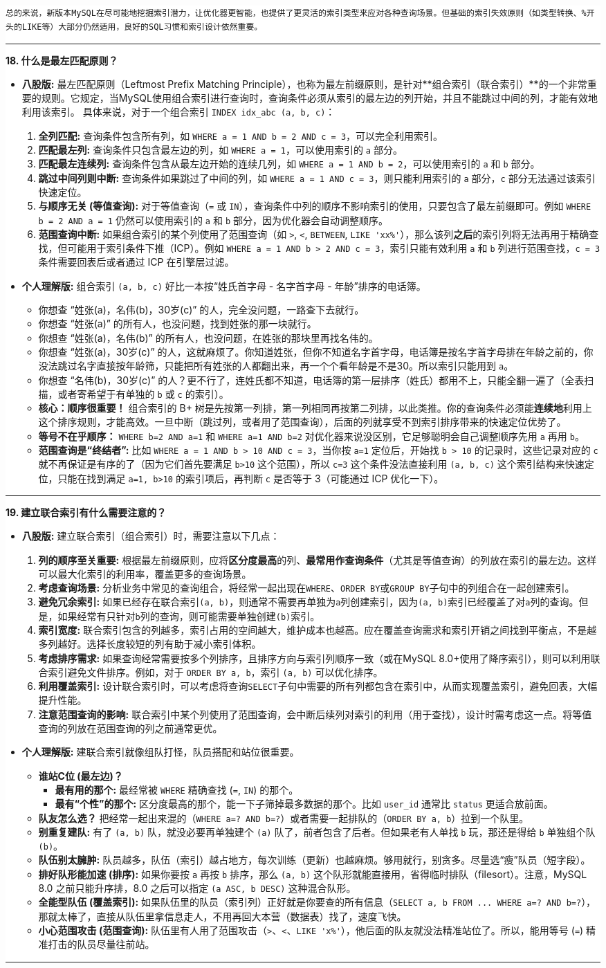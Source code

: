    总的来说，新版本MySQL在尽可能地挖掘索引潜力，让优化器更智能，也提供了更灵活的索引类型来应对各种查询场景。但基础的索引失效原则（如类型转换、%开头的LIKE等）大部分仍然适用，良好的SQL习惯和索引设计依然重要。

---

**18. 什么是最左匹配原则？**

*   **八股版:**
    最左匹配原则（Leftmost Prefix Matching Principle），也称为最左前缀原则，是针对**组合索引（联合索引）**的一个非常重要的规则。它规定，当MySQL使用组合索引进行查询时，查询条件必须从索引的最左边的列开始，并且不能跳过中间的列，才能有效地利用该索引。
    具体来说，对于一个组合索引 `INDEX idx_abc (a, b, c)`：
    1.  **全列匹配:** 查询条件包含所有列，如 `WHERE a = 1 AND b = 2 AND c = 3`，可以完全利用索引。
    2.  **匹配最左列:** 查询条件只包含最左边的列，如 `WHERE a = 1`，可以使用索引的 `a` 部分。
    3.  **匹配最左连续列:** 查询条件包含从最左边开始的连续几列，如 `WHERE a = 1 AND b = 2`，可以使用索引的 `a` 和 `b` 部分。
    4.  **跳过中间列则中断:** 查询条件如果跳过了中间的列，如 `WHERE a = 1 AND c = 3`，则只能利用索引的 `a` 部分，`c` 部分无法通过该索引快速定位。
    5.  **与顺序无关 (等值查询):** 对于等值查询（`=` 或 `IN`），查询条件中列的顺序不影响索引的使用，只要包含了最左前缀即可。例如 `WHERE b = 2 AND a = 1` 仍然可以使用索引的 `a` 和 `b` 部分，因为优化器会自动调整顺序。
    6.  **范围查询中断:** 如果组合索引的某个列使用了范围查询（如 `>`, `<`, `BETWEEN`, `LIKE 'xx%'`），那么该列**之后**的索引列将无法再用于精确查找，但可能用于索引条件下推（ICP）。例如 `WHERE a = 1 AND b > 2 AND c = 3`，索引只能有效利用 `a` 和 `b` 列进行范围查找，`c = 3` 条件需要回表后或者通过 ICP 在引擎层过滤。

*   **个人理解版:**
    组合索引 `(a, b, c)` 好比一本按“姓氏首字母 - 名字首字母 - 年龄”排序的电话簿。
    *   你想查 “姓张(a)，名伟(b)，30岁(c)” 的人，完全没问题，一路查下去就行。
    *   你想查 “姓张(a)” 的所有人，也没问题，找到姓张的那一块就行。
    *   你想查 “姓张(a)，名伟(b)” 的所有人，也没问题，在姓张的那块里再找名伟的。
    *   你想查 “姓张(a)，30岁(c)” 的人，这就麻烦了。你知道姓张，但你不知道名字首字母，电话簿是按名字首字母排在年龄之前的，你没法跳过名字直接按年龄筛，只能把所有姓张的人都翻出来，再一个个看年龄是不是30。所以索引只能用到 `a`。
    *   你想查 “名伟(b)，30岁(c)” 的人？更不行了，连姓氏都不知道，电话簿的第一层排序（姓氏）都用不上，只能全翻一遍了（全表扫描，或者寄希望于有单独的 `b` 或 `c` 的索引）。
    *   **核心：顺序很重要！** 组合索引的 B+ 树是先按第一列排，第一列相同再按第二列排，以此类推。你的查询条件必须能**连续地**利用上这个排序规则，才能高效。一旦中断（跳过列，或者用了范围查询），后面的列就享受不到索引排序带来的快速定位优势了。
    *   **等号不在乎顺序：** `WHERE b=2 AND a=1` 和 `WHERE a=1 AND b=2` 对优化器来说没区别，它足够聪明会自己调整顺序先用 `a` 再用 `b`。
    *   **范围查询是“终结者”:** 比如 `WHERE a = 1 AND b > 10 AND c = 3`，当你按 `a=1` 定位后，开始找 `b > 10` 的记录时，这些记录对应的 `c` 就不再保证是有序的了（因为它们首先要满足 `b>10` 这个范围），所以 `c=3` 这个条件没法直接利用 `(a, b, c)` 这个索引结构来快速定位，只能在找到满足 `a=1, b>10` 的索引项后，再判断 `c` 是否等于 3（可能通过 ICP 优化一下）。

---

**19. 建立联合索引有什么需要注意的？**

*   **八股版:**
    建立联合索引（组合索引）时，需要注意以下几点：
    1.  **列的顺序至关重要:** 根据最左前缀原则，应将**区分度最高**的列、**最常用作查询条件**（尤其是等值查询）的列放在索引的最左边。这样可以最大化索引的利用率，覆盖更多的查询场景。
    2.  **考虑查询场景:** 分析业务中常见的查询组合，将经常一起出现在`WHERE`、`ORDER BY`或`GROUP BY`子句中的列组合在一起创建索引。
    3.  **避免冗余索引:** 如果已经存在联合索引`(a, b)`，则通常不需要再单独为`a`列创建索引，因为`(a, b)`索引已经覆盖了对`a`列的查询。但是，如果经常有只针对`b`列的查询，则可能需要单独创建`(b)`索引。
    4.  **索引宽度:** 联合索引包含的列越多，索引占用的空间越大，维护成本也越高。应在覆盖查询需求和索引开销之间找到平衡点，不是越多列越好。选择长度较短的列有助于减小索引体积。
    5.  **考虑排序需求:** 如果查询经常需要按多个列排序，且排序方向与索引列顺序一致（或在MySQL 8.0+使用了降序索引），则可以利用联合索引避免文件排序。例如，对于 `ORDER BY a, b`，索引 `(a, b)` 可以优化排序。
    6.  **利用覆盖索引:** 设计联合索引时，可以考虑将查询`SELECT`子句中需要的所有列都包含在索引中，从而实现覆盖索引，避免回表，大幅提升性能。
    7.  **注意范围查询的影响:** 联合索引中某个列使用了范围查询，会中断后续列对索引的利用（用于查找），设计时需考虑这一点。将等值查询的列放在范围查询的列之前通常更优。

*   **个人理解版:**
    建联合索引就像组队打怪，队员搭配和站位很重要。
    *   **谁站C位 (最左边)？**
        *   **最有用的那个:** 最经常被 `WHERE` 精确查找 (`=`, `IN`) 的那个。
        *   **最有“个性”的那个:** 区分度最高的那个，能一下子筛掉最多数据的那个。比如 `user_id` 通常比 `status` 更适合放前面。
    *   **队友怎么选？** 把经常一起出来混的（`WHERE a=? AND b=?`）或者需要一起排队的（`ORDER BY a, b`）拉到一个队里。
    *   **别重复建队:** 有了 `(a, b)` 队，就没必要再单独建个 `(a)` 队了，前者包含了后者。但如果老有人单找 `b` 玩，那还是得给 `b` 单独组个队 `(b)`。
    *   **队伍别太臃肿:** 队员越多，队伍（索引）越占地方，每次训练（更新）也越麻烦。够用就行，别贪多。尽量选“瘦”队员（短字段）。
    *   **排好队形能加速 (排序):** 如果你要按 `a` 再按 `b` 排序，那么 `(a, b)` 这个队形就能直接用，省得临时排队（filesort）。注意，MySQL 8.0 之前只能升序排，8.0 之后可以指定 `(a ASC, b DESC)` 这种混合队形。
    *   **全能型队伍 (覆盖索引):** 如果队伍里的队员（索引列）正好就是你要查的所有信息（`SELECT a, b FROM ... WHERE a=? AND b=?`），那就太棒了，直接从队伍里拿信息走人，不用再回大本营（数据表）找了，速度飞快。
    *   **小心范围攻击 (范围查询):** 队伍里有人用了范围攻击（`>`、`<`、`LIKE 'x%'`），他后面的队友就没法精准站位了。所以，能用等号 (`=`) 精准打击的队员尽量往前站。

---